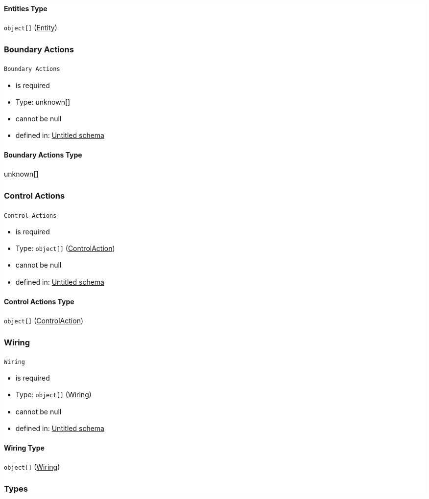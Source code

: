 #### Entities Type

`object[]` ([Entity](schema-definitions-entity.md))

### Boundary Actions



`Boundary Actions`

*   is required

*   Type: unknown\[]

*   cannot be null

*   defined in: [Untitled schema](schema-definitions-msmlspec-properties-boundary-actions.md "undefined#/definitions/MSMLSpec/properties/Boundary Actions")

#### Boundary Actions Type

unknown\[]

### Control Actions



`Control Actions`

*   is required

*   Type: `object[]` ([ControlAction](schema-definitions-controlaction.md))

*   cannot be null

*   defined in: [Untitled schema](schema-definitions-msmlspec-properties-control-actions.md "undefined#/definitions/MSMLSpec/properties/Control Actions")

#### Control Actions Type

`object[]` ([ControlAction](schema-definitions-controlaction.md))

### Wiring



`Wiring`

*   is required

*   Type: `object[]` ([Wiring](schema-definitions-wiring.md))

*   cannot be null

*   defined in: [Untitled schema](schema-definitions-msmlspec-properties-wiring.md "undefined#/definitions/MSMLSpec/properties/Wiring")

#### Wiring Type

`object[]` ([Wiring](schema-definitions-wiring.md))

### Types
